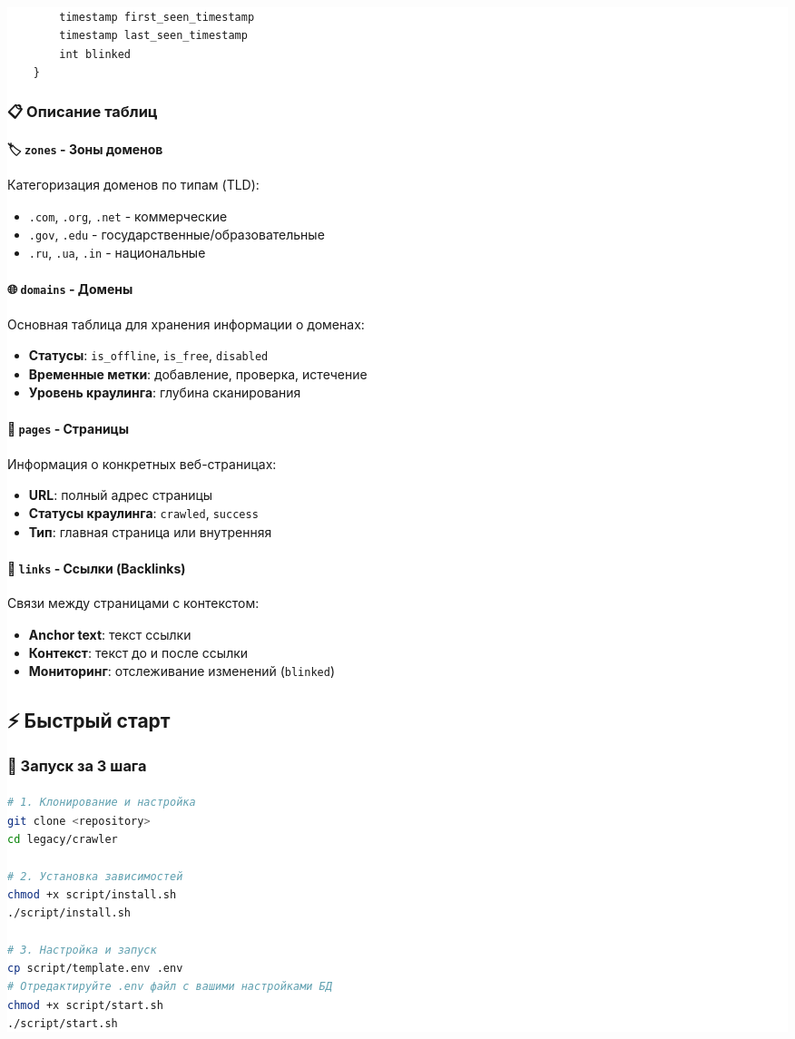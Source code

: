 ```mermaid
        timestamp first_seen_timestamp
        timestamp last_seen_timestamp
        int blinked
    }
```

### 📋 Описание таблиц

#### 🏷️ `zones` - Зоны доменов
Категоризация доменов по типам (TLD):
- `.com`, `.org`, `.net` - коммерческие
- `.gov`, `.edu` - государственные/образовательные  
- `.ru`, `.ua`, `.in` - национальные

#### 🌐 `domains` - Домены
Основная таблица для хранения информации о доменах:
- **Статусы**: `is_offline`, `is_free`, `disabled`
- **Временные метки**: добавление, проверка, истечение
- **Уровень краулинга**: глубина сканирования

#### 📄 `pages` - Страницы
Информация о конкретных веб-страницах:
- **URL**: полный адрес страницы
- **Статусы краулинга**: `crawled`, `success`
- **Тип**: главная страница или внутренняя

#### 🔗 `links` - Ссылки (Backlinks)
Связи между страницами с контекстом:
- **Anchor text**: текст ссылки
- **Контекст**: текст до и после ссылки
- **Мониторинг**: отслеживание изменений (`blinked`)

## ⚡ Быстрый старт

### 🚀 Запуск за 3 шага

```bash
# 1. Клонирование и настройка
git clone <repository>
cd legacy/crawler

# 2. Установка зависимостей
chmod +x script/install.sh
./script/install.sh

# 3. Настройка и запуск
cp script/template.env .env
# Отредактируйте .env файл с вашими настройками БД
chmod +x script/start.sh
./script/start.sh
```
